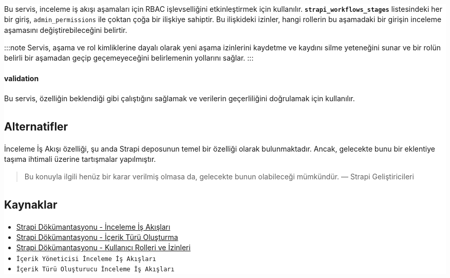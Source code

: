 Bu servis, inceleme iş akışı aşamaları için RBAC işlevselliğini etkinleştirmek için kullanılır. **`strapi_workflows_stages`** listesindeki her bir giriş, `admin_permissions` ile çoktan çoğa bir ilişkiye sahiptir. Bu ilişkideki izinler, hangi rollerin bu aşamadaki bir girişin inceleme aşamasını değiştirebileceğini belirtir.

:::note
Servis, aşama ve rol kimliklerine dayalı olarak yeni aşama izinlerini kaydetme ve kaydını silme yeteneğini sunar ve bir rolün belirli bir aşamadan geçip geçemeyeceğini belirlemenin yollarını sağlar.
:::

#### validation

Bu servis, özelliğin beklendiği gibi çalıştığını sağlamak ve verilerin geçerliliğini doğrulamak için kullanılır.

## Alternatifler

İnceleme İş Akışı özelliği, şu anda Strapi deposunun temel bir özelliği olarak bulunmaktadır. Ancak, gelecekte bunu bir eklentiye taşıma ihtimali üzerine tartışmalar yapılmıştır.

> Bu konuyla ilgili henüz bir karar verilmiş olmasa da, gelecekte bunun olabileceği mümkündür. — Strapi Geliştiricileri

## Kaynaklar

- [Strapi Dökümantasyonu - İnceleme İş Akışları](https://docs.strapi.io/user-docs/settings/review-workflows)
- [Strapi Dökümantasyonu - İçerik Türü Oluşturma](https://docs.strapi.io/user-docs/content-type-builder/creating-new-content-type#creating-a-new-content-type)
- [Strapi Dökümantasyonu - Kullanıcı Rolleri ve İzinleri](https://docs.strapi.io/user-docs/users-roles-permissions/configuring-administrator-roles#plugins-and-settings)
- `İçerik Yöneticisi İnceleme İş Akışları`
- `İçerik Türü Oluşturucu İnceleme İş Akışları`